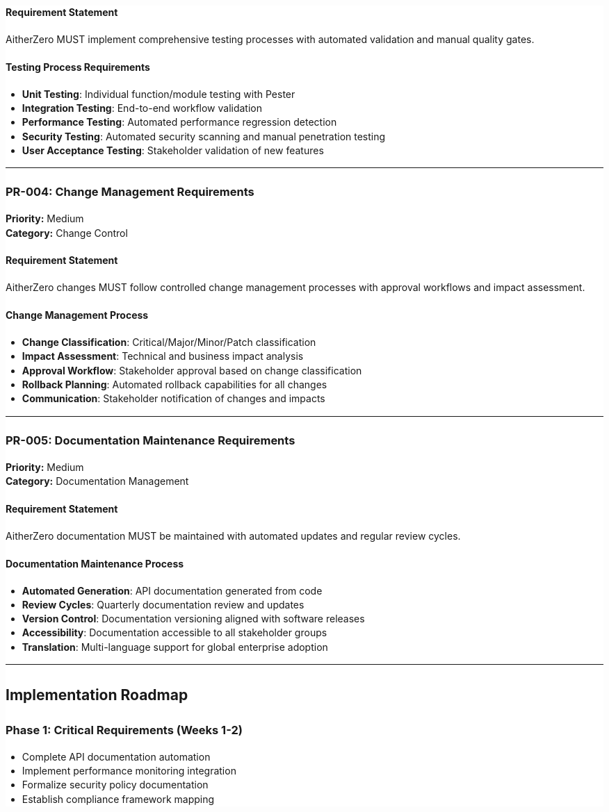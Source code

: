 #### Requirement Statement
AitherZero MUST implement comprehensive testing processes with automated validation and manual quality gates.

#### Testing Process Requirements
- **Unit Testing**: Individual function/module testing with Pester
- **Integration Testing**: End-to-end workflow validation
- **Performance Testing**: Automated performance regression detection
- **Security Testing**: Automated security scanning and manual penetration testing
- **User Acceptance Testing**: Stakeholder validation of new features

---

### PR-004: Change Management Requirements

**Priority:** Medium  
**Category:** Change Control

#### Requirement Statement
AitherZero changes MUST follow controlled change management processes with approval workflows and impact assessment.

#### Change Management Process
- **Change Classification**: Critical/Major/Minor/Patch classification
- **Impact Assessment**: Technical and business impact analysis
- **Approval Workflow**: Stakeholder approval based on change classification
- **Rollback Planning**: Automated rollback capabilities for all changes
- **Communication**: Stakeholder notification of changes and impacts

---

### PR-005: Documentation Maintenance Requirements

**Priority:** Medium  
**Category:** Documentation Management

#### Requirement Statement
AitherZero documentation MUST be maintained with automated updates and regular review cycles.

#### Documentation Maintenance Process
- **Automated Generation**: API documentation generated from code
- **Review Cycles**: Quarterly documentation review and updates
- **Version Control**: Documentation versioning aligned with software releases
- **Accessibility**: Documentation accessible to all stakeholder groups
- **Translation**: Multi-language support for global enterprise adoption

---

## Implementation Roadmap

### Phase 1: Critical Requirements (Weeks 1-2)
- Complete API documentation automation
- Implement performance monitoring integration
- Formalize security policy documentation
- Establish compliance framework mapping
